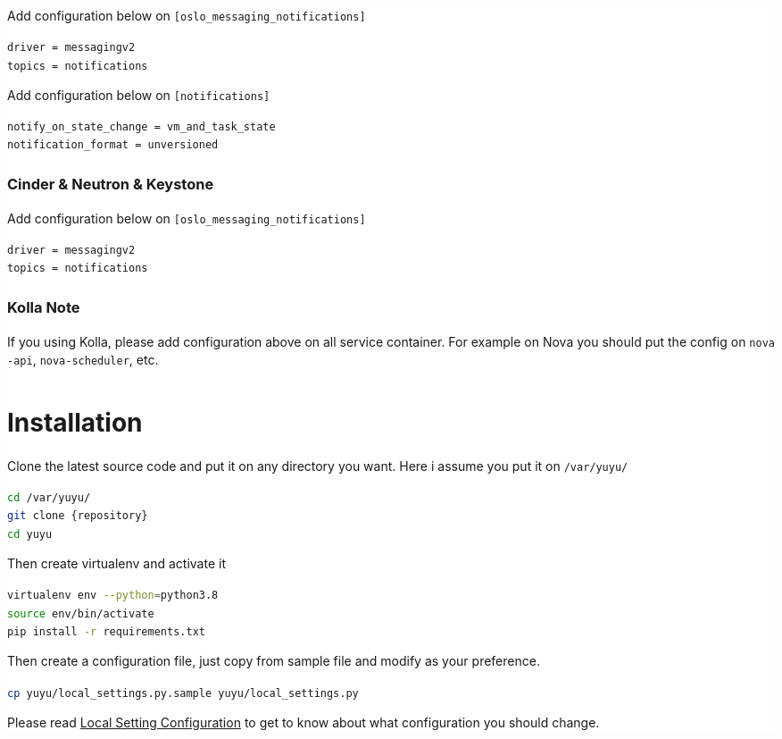 Add configuration below on `[oslo_messaging_notifications]`

```
driver = messagingv2 
topics = notifications
```

Add configuration below on `[notifications]`

```
notify_on_state_change = vm_and_task_state
notification_format = unversioned
```

### Cinder & Neutron & Keystone

Add configuration below on `[oslo_messaging_notifications]`

```
driver = messagingv2 
topics = notifications
```

### Kolla Note

If you using Kolla, please add configuration above on all service container. For example on Nova you should put the
config on `nova-api`, `nova-scheduler`, etc.

# Installation

Clone the latest source code and put it on any directory you want. Here i assume you put it on `/var/yuyu/`

```bash
cd /var/yuyu/
git clone {repository}
cd yuyu
```

Then create virtualenv and activate it

```bash
virtualenv env --python=python3.8
source env/bin/activate
pip install -r requirements.txt
```

Then create a configuration file, just copy from sample file and modify as your preference.

```bash
cp yuyu/local_settings.py.sample yuyu/local_settings.py
```

Please read [Local Setting Configuration](#local-setting-configuration) to get to know about what configuration you
should change.
